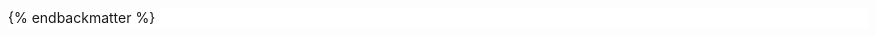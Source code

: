 [^23]: Pesenti, *Fasiculo de medicina*, 2: 1--42.

[^24]: The first pair of figures in MS 290 appear to preserve on their skin similar numeration to extant late-medieval German phlebotomical illustrations (for example the Bloodletting Man from Munich, Bayerische Staatsbibliothek, CLM 4394, fol. 115r). Scott also notes that these figures and others at the back of MS 290 match a sketchy pair of figures in a late fifteenth-century manuscript now in the British Library, MS Royal 18.A.VI, fol. 32. The Wellcome's second pair of figures, two skeletons (one now badly damaged), also seem to draw on similar sources to the Royal manuscript, as well as other visualizations of the body's bones (for example, the so-called "Kalender of Shepherds"), although with a greater level of accuracy than these fifteenth-century sources. The figure plotted with muscles and nerves likewise recalls the much older imagery of the Nine-Figure Series (formerly erroneously known as the *Fünfbilderserie*). The Pregnant Disease Woman and the Wound Man are not, however, present in this English manuscript. For more on early anatomical figures, see Taylor McCall, "Illuminating the Interior: The Illustrations of the Nine Systems of the Body and Anatomical Knowledge in Medieval Europe" (PhD Diss., University of Cambridge, 2017). Parallels to both the skeletal imagery and the figure with nerves or veins can also be found alongside other anatomical imagery in a long scroll made in London around 1420, now Stockholm, Kungliga Biblioteket, MS X.118.

[^25]: On the brain, see Edwin Clarke et al., *An Illustrated History of Brain Function: Imaging the Brain from Antiquity to the Present* (San Francisco, CA: Norman, 1996), 10--48.

[^26]: Vivian Nutton, "Books, Printing, and Medicine in the Renaissance", *Medicina nei Secoli* 17, no. 2 (2005): 421--42; Elisabeth Leedham-Green, Dennis Rhodes, and Frank Stubbings, *Garrett Godfrey\'s Accounts, c.1527--1533* (Cambridge: Cambridge Bibliographical Society, 1992).

[^27]: Leiden, Universiteitsbibliotheek, BPL 1905, fol. 9r; Vienna, Österreichische Nationalbibliothek, Cod. 14034, fol. 8v; Trinity College Cambridge Library, MS O.9.31, fol. 29v. It also appears, significantly reworked, in a large German hand-painted miscellany from 1543 now in Erlangen, Universitätsbibliothek, MS B 200 (formerly MS 1463), fol. 65v.

[^28]: On Brunschwig, see Hieronymus Brunschwig, *Dis ist das Buch der Cirurgia: Hantwirckung der Wundartzny* \[1497\], ed. Christian Probst (Gertenbach: G. Zierau, 1967); Chiara Benati, "The 1518 Low German Edition of Hieronymus Brunschwig\'s *Buch der Cirurgia* and its Terminology", in *Medieval German Textrelations: Translations, Editions, and Studies*, ed. Jefferis Bierhals and Anna Sibylla (Lorch: Kümmerle, 2012), 189--254; Benati, *Dat Boek der Wundenartzstedye und der niederdeutsche chirurgische Fachwortschatz* (Lorch: Kümmerle, 2012); and Karl Sudhoff, "Brunschwigs Anatomie", *Archiv für Geschichte der Medizin* 1 (1907): 41--66, 141--56.

[^29]: See, for example, two recent edited volumes: Kirkham and Warr, *Wounds*; and Larissa Tracy and Kelly DeVries, eds, *Wounds and Wound Repair in Medieval Culture* (Leiden: Brill, 2016).

[^30]: To take just a few examples from this diverse field: on legal wound tariffs, see Han Nijdam, "Compensating Body and Honor: The Old Frisian Compensation Tariffs", in Turner and Butler, eds, *Medicine and the Law*, 25--57; on chivalric heroes' wounds, see Rawcliffe, *Medicine and Society*, 3--5; on saintly wounds, see Caroline Walker Bynum's neat summary of her related work in "Violent Imagery in Late Medieval Piety", *Bulletin of the German Historical Institute* 30 (Spring 2002): 3--36; on Christ's wounds, see Flora Lewis, "The Wound in Christ\'s Side and the Instruments of the Passion: Gendered Experience and Response", in *Women and the Book: Assessing the Visual Evidence*, ed. Lesley Smith and Jane H. M. Taylor (Toronto: University of Toronto Press, 1997), 204--29.

[^31]: Sudhoff, "Wundenmann", 351.

{% endbackmatter %}

[^1]: In roughly chronological order, the Wound Man features in some form within the following manuscripts and printed books: Prague, Lobkowicz Collection, Cod. VI Fc. 29; Paris, Bibliothèque national de France, MS Lat. 11229; London, Wellcome Library, MS 49; Copenhagen, Kongelige Bibliothek, Grossfoliohandschrift MS Ny Kgl. Saml. 84b; Heidelberg, Universitätsbibliothek, Cod. Pal. Germ. 644; Munich, Bayerische Staatsbibliothek, MS Cgm. 597; Solothurn, Zentralbibliothek, Cod. S 474; Rome, Biblioteca Apostolica Vaticana, Cod. Pal. Lat. 1325; the so-called *Fasciculus medicinae* (from 1491); Hieronymus Brunschwig, *Das Buch der Chirurgia* (from 1497); Hans von Gersdorff, *Feldtbüch der Wundartzney* (from 1517); London, Wellcome Library, MS 290; Leiden, Universiteitsbibliotheek, MS BPL 1905; Erlangen, Universitätsbibliothek, MS B 200 (formerly MS 1463); Berengario da Carpi, *Tractatus perutilis et completus de fractura cranei* (3rd edition, 1535); Jean Tagault, *Les institutions chirurgiques* (1543); Thomas Gale, *Certaine Workes of Chirurgerie* (1563); Los Angeles, UCLA, Biomedical Library, Benjamin Collection, MS 8, J. A.; William Clowes, *A prooved practise for all young chirurgians* (1588); Ambroise Paré, *Dix livres de chirurgie* (1564) and again in his *Opera chirurgica* (1594); Joseph Schmid, *Examen Chirurgicum* (1644); London, Wellcome Library, MS 990; James Cooke, *Mellificium chirurgiem, or The Marrow of Chirurgery* (1648); Johannes Scultetus, *Armamentarium chirurgicum* (1655); John Brown, *A Compleat Discourse of Wounds* (1678). For its modern resonances, see, for example: the Wound Man's large-scale sculpted likeness at Mont Orgueil Castle, Jersey; the architect and industrial designer George Nelson's provocative screed on the history of weaponry within the military-industrial-academic complex, aired in an episode of CBS's *Camera 3* entitled "How to Kill People: A Problem of Design"; or the copy of the Wound Man lying on the desk of Mads Mikkelsen's eponymous cannibalistic doctor in NBC's cable series *Hannibal* (2013), an inspiration for some of the show's more inventive and gruesome murders.
[^2]: Karl Sudhoff, *Tradition und Naturbeobachtung in den Illustrationen medizinischer Handschriften und Frühdrucke vornehmlich des 15. Jahrhunderts* (Leipzig: Barth, 1907), 82--85; Karl Sudhoff, "Der 'Wundenmann' in Frühdruck und Handschrift und sein erklärender Text: Ein Beitrag zur Quellengeschichte des 'Ketham'", *Archiv für Geschichte der Medizin* 1 (1908): 351--61; Klaus Neuhaus, "Der Wundermann: Tradition und Struktur einer Abbildungsart in der Medizinischen Literatur" (Inaugural-dissertation, Westfälischen Wilhelms-Universität, Münster, 1982); Erltraud Auer and Bernhard Schnell, "'Der Wundenmann': Ein traumatologisches Schema in der Tradition der 'Wundarzenie' des Ortolf von Baierland", in '*ein teutsch puech machen': Untersuchungen zur landessprachlichen Vermittlung medizinischen Wissens*, ed. Gundolf Keil (Wiesbaden: Reichert, 1993), 349--401.
[^3]: Useful introductory studies to these diverse and often intellectually and socially separated fields of medieval medicine include: Nancy Siraisi, *Medieval and Early Renaissance Medicine* (Chicago, IL, and London: University of Chicago Press, 1990); Lawrence I. Conrad et al., eds, *The Western Medical Tradition: 800 BC to AD 1800* (Cambridge: Cambridge University Press, 1995); Carole Rawcliffe, *Medicine and Society in Later Medieval England* (Stroud: Sutton, 1997); Michael McVaugh, *The Rational Surgery of the Middle Ages* (Florence: SISMEL, 2006); Faith Wallace, *Medieval Medicine: A Reader* (Toronto: University of Toronto Press, 2010); Luke Demaitre, *Medieval Medicine: The Art of Healing, from Head to Toe* (Santa Barbara, CA: Praeger, 2013).
[^4]: For specific bibliography on the visual schemes that follow, see Loren C. MacKinney, *Medical Illustrations in Medieval Manuscripts* (London: Wellcome, 1965); John Murdoch, *Album of Science: Antiquity and the Middle Ages* (New York: Scribners, 1984); Peter Murray Jones, *Medieval Medicine in Illuminated Manuscripts* (London: British Library, 1998); and Hilde-Marie Gross, "Illustrationen in medizinischen Sammelhandschiften", in *'ein teutsch puech* *machen': Untersuchungen zur landessprachlichen Vermittlung medizinischen Wissens*, ed. Gundolf Keil (Wiesbaden: Reichert, 1993), 172--348. For a general overview of medieval medical imagery, see Jack Hartnell, "Medicine's Image", in *The Routledge Companion to Medieval Iconography*, ed. Colum Hourihane (London and New York: Routledge, 2017), 326--43.
[^5]: On these cautery diagrams, see Peter Murray Jones, "Image, Word, and Medicine in the Middle Ages", in *Visualising Medieval Medicine and Natural History, 1200--1550*, ed. Jean A. Givens, Karen M. Reeds, and Alain Touwaide (Aldershot: Ashgate, 2006), 1--24.
[^6]: On the medieval life cycle, see Elizabeth Sears, *The Ages of Man: Medieval Interpretations of the Life Cycle* (Princeton, NJ: Princeton University Press, 1986). On prognosticatory spheres, see Jo Edge, "Nomen Omen: The 'Sphere of Life and Death' in England, c.1200--c.1500" (PhD diss., University of London, 2015).
[^7]: On this theme in medieval gynaecology and obstetrics, see Monica H. Green, *Making Women\'s Medicine Masculine: The Rise of Male Authority in Pre-Modern Gynaecology* (Oxford: Oxford University Press, 2008).
[^8]: The medicine underpinning this concept is neatly explained in Karine van 't Land, "The Solution of Continuous Things: Wounds in Late Medieval Medicine and Surgery", in *Wounds in the Middle Ages*, ed. Anne Kirkham and Cordelia Warr (Aldershot: Ashgate, 2014), 89--109.
[^9]: Bamberg, Staatsbibliothek, MS Msc. Med. 6, fol. 142v. The book is a diverse compilation preserving the writings of the German encyclopedist and physician Northungus alongside earlier texts drawn from the Italian translations of Constantine the African, as well as a series of distinctly Germanic healing charms. For a preliminary description of the manuscript, see Charles Burnett and Danielle Jacquart, *Constantine the African and 'Alī Ibn al-'Abbās al-Mağdūsī: The Pantegni and Related Texts* (Leiden: Brill, 1994), 197 and appendix II. For a recent evaluation of Northungus and his relation to the artistic traditions of Theophilus, see Ilya Dines, "The Theophilus Manuscript Tradition Reconsidered in the Light of New Manuscript Discoveries", in *Zwischen Kunsthandwerk und Kunst: Die 'Schedula diversarum artium'*, ed. Andreas Speer (Berlin: De Gruyter, 2014), 3--10.
[^10]: Paris, Bibliothèque nationale de France, MS Lat. 11229. For more on this manuscript, see Karl Sudhoff, "Eine Pariser 'Ketham'-Handschrift aus der Zeit König Karls VI (1380--1422)", *Archiv für Geschichte der Medizin* 2, no. 2 (1908): 84--110. The earliest known Disease Woman is found in a Provençal manuscript, now Basel, Universitätsbibliothek, MS D.II.11, fol. 170v. I thank Monica Green for generously sharing her research on the Disease Woman.
[^11]: Prague, Lobkowicz Collection, MS VI Fc 29, 97--99. For a brief summary of these images, see Karl Sudhoff, *Beiträge zur Geschichte der Chirurgie im Mittelalter: graphische und textliche Untersuchungen in mittelalterlichen Handschriften* (Leipzig: Barth, 1914), 72--74.
[^12]: See, for example, the accounts gathered in Wendy J. Turner and Sara M. Butler, eds, *Medicine and the Law in the Middle Ages* (Leiden: Brill, 2014).
[^13]: London, Wellcome Library, MS 49. On this manuscript generally, see Almuth Seebohm Désautels, *Apokalypse, ars moriendi, medizinische Traktate, Tugend- und Lasterlehren: die erbaulich-didaktische Sammelhandschrift London, Wellcome Institute for the History of Medicine, Ms. 49* (Munich: Lengenfelder, 1995); and Fritz Saxl, "A Spiritual Encyclopedia of the Later Middle Ages", *Journal of the Courtauld and Warburg Institutes* 5 (1942): 82--137.
[^14]: On the *Wundarznei*'s content see Auer and Schnell, "Wundenmann", 353--56. The German text of Wellcome MS 49 is written in a Thuringian dialect. Other versions represent an unusual tradition of de-vernacularizing German texts back into Latin. On this form of textual transmission, see Gundolf Keil, "Zum Problem lateinisch-landessprachiger Verflechtung: Der 'Wunden-mann' des Kodex Wellcome 49", *Nachrichtenblatt der Deutschen Gesellschaft für Geschichte, Medizin und Technik* 25, no. 2 (1975): 79--80.
[^15]: The *Wundarznei* borrows sections from the sixth part of Ortolf's *Arzneibuch.* On Ortolf, see Ortrun Riha, *Mittelalterliche Heilkunst: Das Arzneibuch Ortolfs von Baierland (um 1300)* (Baden-Baden: Deutscher Wissenschaftsverlag, 2014); Riha, *Ortolf von Baierland und seine lateinischen* *Quellen: Hochschulmedizin in der Volkssprache* (Weisbaden: Reichert, 1992); and the bibliography in Riha, "Arzneibuch des Ortolf von Baierland", *Historisches Lexikon Bayerns*, [https://www.historisches-lexikon-bayerns.de/Lexikon/Arzneibuch_des_Ortolf_von_Baierland](https://www.historisches-lexikon-bayerns.de/Lexikon/Arzneibuch_des_Ortolf_von_Baierland) (accessed 10 May 2017). For an earlier translation of the *Artzneibuch*, see *Das Artzneibuch Ortolfs von Baierland nach der ältesten Handschrift*, ed. James Follan (Stuttgart: Wissenschaftliche Verlagsgesellschaft, 1963).
[^16]: The legends and wound-text of Wellcome MS 49 have been transcribed and translated, with some small errors, in Boyd H. Hill, "A Medieval German Wound Man: Wellcome MS 49", *Journal of the History of Medicine and Allied Sciences* 20 (1965): 334--57.
[^17]: Copenhagen, Kongelige Bibliotek, MS Ny Kgl. Saml. 84b, fol. 4v.
[^18]: On MS 290 more generally, see Jesús Romero-Barranco, *The Late Middle English Version of Constantinus Africanus\'* Venerabilis anatomia *in London, Wellcome Library, MS 290 (ff. 1r--41v)* (Newcastle-upon-Tyne: Cambridge Scholars Publishing, 2015), whose linguistic analysis suggests the treatises were written north of the Thames in Essex, near Chelmsford; and Kathleen L. Scott, *Later Gothic Manuscripts, 1390--1490*, 2 vols. (London: Harvey Miller, 1998), 2: 275--77.
[^19]: These two texts are eVK numbers 4608 and 1873. The first is pseudo-Galenic and known only in one other incomplete example, Wellcome MS 378. On the *Anatomia Porci* more generally, see Ynez Violé O'Neill, "Another Look at the 'Anatomia Porci'", *Viator* 1 (1970): 115--24.
[^20]: S. A. J. Moorat, *Catalogue of Western Manuscripts on Medicine and Science in the Wellcome Historical Medical Library* (London: Wellcome Library, 1962), 185--86.
[^21]: On the *Fasciculus medicinae*, see Karl Sudhoff, *The Fasciculus Medicinae of Johannes de Ketham, Alemanus: Facsimile of the First (Venetian) Edition of 1491*, trans. Charles Singer and Luke Demaitre (Birmingham: Classics of Medicine Library, 1988); Tiziana Pesenti, *Fasiculo de medicina in volgare, Venezia, Giovanni e Gregorio De Gregori, 1494*, 2 vols. (Treviso: Antilia, 2001); Chris Coppens, *De vele levens van een boek: de Fasciculus medicinae* (Brussels: Koninklijke Academie voor Geneeskunde van België, 2009).
[^22]: On early print in Venice see, for example, Angela Nuovo, *The Book Trade in the Italian Renaissance* (Leiden: Brill, 2013); Tiziana Plebani, *Venezia 1469: la legge e la stampa* (Venice: Marsilio, 2004); Brian Richardson, *Printing, Writers and Readers in Renaissance Italy* (Cambridge: Cambridge University Press, 1999); Dennis E. Rhodes, *Silent Printers: Anonymous Printing at Venice in the Sixteenth Century* (London: British Library, 1995); and the useful classic H. R. F. Brown, *The Venetian Printing Press* (London: J. C. Nimmo, 1891).